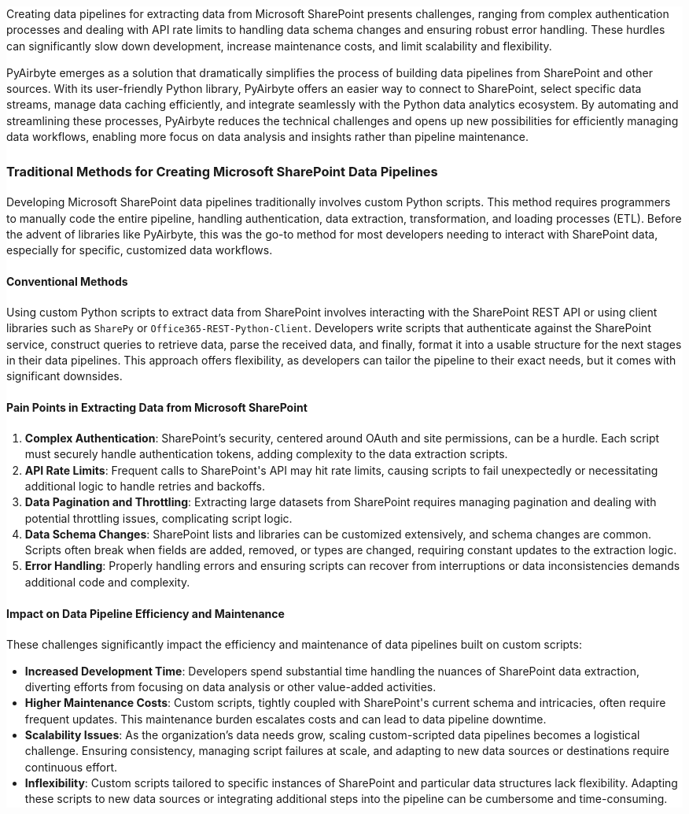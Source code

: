 Creating data pipelines for extracting data from Microsoft SharePoint presents challenges, ranging from complex authentication processes and dealing with API rate limits to handling data schema changes and ensuring robust error handling. These hurdles can significantly slow down development, increase maintenance costs, and limit scalability and flexibility.

PyAirbyte emerges as a solution that dramatically simplifies the process of building data pipelines from SharePoint and other sources. With its user-friendly Python library, PyAirbyte offers an easier way to connect to SharePoint, select specific data streams, manage data caching efficiently, and integrate seamlessly with the Python data analytics ecosystem. By automating and streamlining these processes, PyAirbyte reduces the technical challenges and opens up new possibilities for efficiently managing data workflows, enabling more focus on data analysis and insights rather than pipeline maintenance.

### Traditional Methods for Creating Microsoft SharePoint Data Pipelines

Developing Microsoft SharePoint data pipelines traditionally involves custom Python scripts. This method requires programmers to manually code the entire pipeline, handling authentication, data extraction, transformation, and loading processes (ETL). Before the advent of libraries like PyAirbyte, this was the go-to method for most developers needing to interact with SharePoint data, especially for specific, customized data workflows.

#### Conventional Methods

Using custom Python scripts to extract data from SharePoint involves interacting with the SharePoint REST API or using client libraries such as `SharePy` or `Office365-REST-Python-Client`. Developers write scripts that authenticate against the SharePoint service, construct queries to retrieve data, parse the received data, and finally, format it into a usable structure for the next stages in their data pipelines. This approach offers flexibility, as developers can tailor the pipeline to their exact needs, but it comes with significant downsides.

#### Pain Points in Extracting Data from Microsoft SharePoint

1. **Complex Authentication**: SharePoint’s security, centered around OAuth and site permissions, can be a hurdle. Each script must securely handle authentication tokens, adding complexity to the data extraction scripts.
2. **API Rate Limits**: Frequent calls to SharePoint's API may hit rate limits, causing scripts to fail unexpectedly or necessitating additional logic to handle retries and backoffs.
3. **Data Pagination and Throttling**: Extracting large datasets from SharePoint requires managing pagination and dealing with potential throttling issues, complicating script logic.
4. **Data Schema Changes**: SharePoint lists and libraries can be customized extensively, and schema changes are common. Scripts often break when fields are added, removed, or types are changed, requiring constant updates to the extraction logic.
5. **Error Handling**: Properly handling errors and ensuring scripts can recover from interruptions or data inconsistencies demands additional code and complexity.

#### Impact on Data Pipeline Efficiency and Maintenance

These challenges significantly impact the efficiency and maintenance of data pipelines built on custom scripts:

- **Increased Development Time**: Developers spend substantial time handling the nuances of SharePoint data extraction, diverting efforts from focusing on data analysis or other value-added activities.
- **Higher Maintenance Costs**: Custom scripts, tightly coupled with SharePoint's current schema and intricacies, often require frequent updates. This maintenance burden escalates costs and can lead to data pipeline downtime.
- **Scalability Issues**: As the organization’s data needs grow, scaling custom-scripted data pipelines becomes a logistical challenge. Ensuring consistency, managing script failures at scale, and adapting to new data sources or destinations require continuous effort.
- **Inflexibility**: Custom scripts tailored to specific instances of SharePoint and particular data structures lack flexibility. Adapting these scripts to new data sources or integrating additional steps into the pipeline can be cumbersome and time-consuming.

